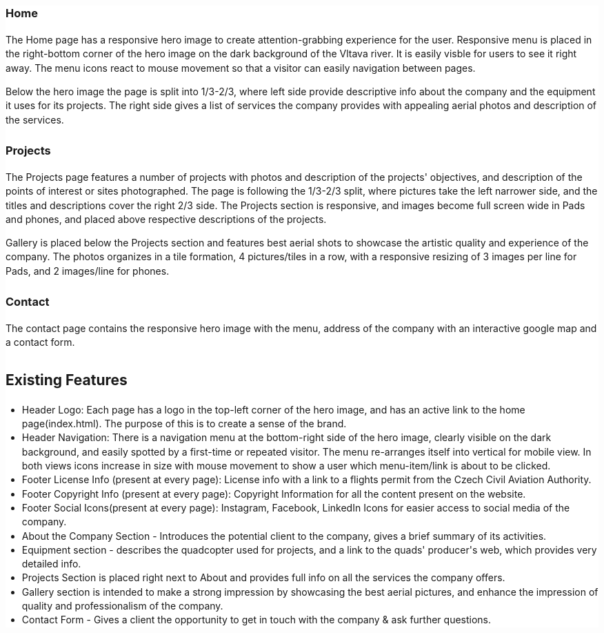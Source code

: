### Home

The Home page has a responsive hero image to create attention-grabbing experience for the user. Responsive menu is placed in the right-bottom corner of the hero image on the dark background of the Vltava river. It is easily visble for users to see it right away. The menu icons react to mouse movement so that a visitor can easily navigation between pages. 

Below the hero image the page is split into 1/3-2/3, where left side provide descriptive info about the company and the equipment it uses for its projects. The right side gives a list of services the company provides with appealing aerial photos and description of the services. 

### Projects

The Projects page features a number of projects with photos and description of the projects' objectives, and description of the points of interest or sites photographed. The page is following the 1/3-2/3 split, where pictures take the left narrower side, and the titles and descriptions cover the right 2/3 side. The Projects section is responsive, and images become full screen wide in Pads and phones, and placed above respective descriptions of the projects. 

Gallery is placed below the Projects section and features best aerial shots to showcase the artistic quality and experience of the company. The photos organizes in a tile formation, 4 pictures/tiles in a row, with a responsive resizing of 3 images per line for Pads, and 2 images/line for phones. 

### Contact

The contact page contains the responsive hero image with the menu, address of the company with an interactive google map and a contact form. 


## Existing Features

* Header Logo: Each page has a logo in the top-left corner of the hero image, and has an active link to the home page(index.html). The purpose of this is to create a sense of the brand.
* Header Navigation: There is a navigation menu at the bottom-right side of the hero image, clearly visible on the dark background, and easily spotted by a first-time or repeated visitor. The menu re-arranges itself into vertical for mobile view. In both views icons increase in size with mouse movement to show a user which menu-item/link is about to be clicked.
* Footer License Info (present at every page): License info with a link to a flights permit from the Czech Civil Aviation Authority.
* Footer Copyright Info (present at every page): Copyright Information for all the content present on the website.
* Footer Social Icons(present at every page): Instagram, Facebook, LinkedIn Icons for easier access to social media of the company.  
* About the Company Section - Introduces the potential client to the company, gives a brief summary of its activities. 
* Equipment section - describes the quadcopter used for projects, and a link to the quads' producer's web, which provides very detailed info. 
* Projects Section is placed right next to About and provides full info on all the services the company offers. 
* Gallery section is intended to make a strong impression by showcasing the best aerial pictures, and enhance the impression of quality and professionalism of the company. 
* Contact Form - Gives a client the opportunity to get in touch with the company & ask further questions.
